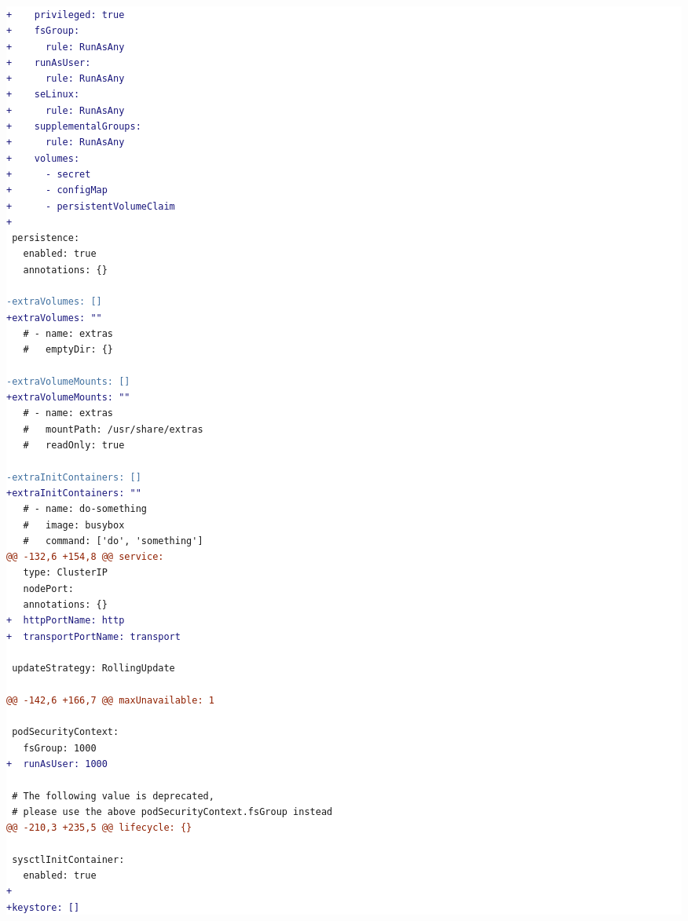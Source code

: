 ```diff
+    privileged: true
+    fsGroup:
+      rule: RunAsAny
+    runAsUser:
+      rule: RunAsAny
+    seLinux:
+      rule: RunAsAny
+    supplementalGroups:
+      rule: RunAsAny
+    volumes:
+      - secret
+      - configMap
+      - persistentVolumeClaim
+
 persistence:
   enabled: true
   annotations: {}
 
-extraVolumes: []
+extraVolumes: ""
   # - name: extras
   #   emptyDir: {}
 
-extraVolumeMounts: []
+extraVolumeMounts: ""
   # - name: extras
   #   mountPath: /usr/share/extras
   #   readOnly: true
 
-extraInitContainers: []
+extraInitContainers: ""
   # - name: do-something
   #   image: busybox
   #   command: ['do', 'something']
@@ -132,6 +154,8 @@ service:
   type: ClusterIP
   nodePort:
   annotations: {}
+  httpPortName: http
+  transportPortName: transport
 
 updateStrategy: RollingUpdate
 
@@ -142,6 +166,7 @@ maxUnavailable: 1
 
 podSecurityContext:
   fsGroup: 1000
+  runAsUser: 1000
 
 # The following value is deprecated,
 # please use the above podSecurityContext.fsGroup instead
@@ -210,3 +235,5 @@ lifecycle: {}
 
 sysctlInitContainer:
   enabled: true
+
+keystore: []
```
